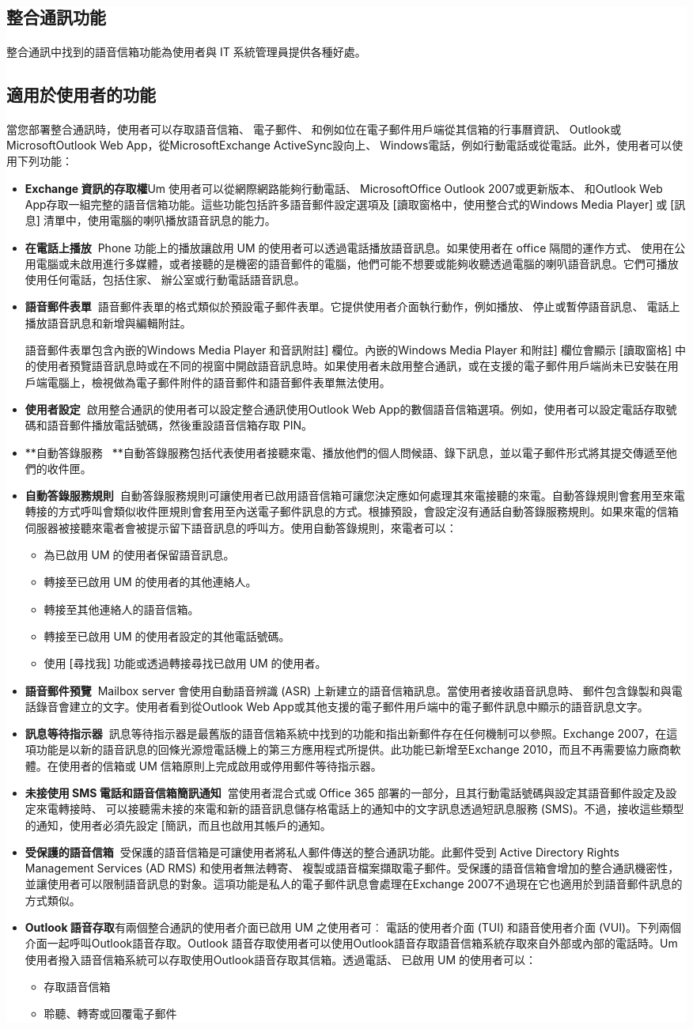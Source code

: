 ## 整合通訊功能

整合通訊中找到的語音信箱功能為使用者與 IT 系統管理員提供各種好處。

## 適用於使用者的功能

當您部署整合通訊時，使用者可以存取語音信箱、 電子郵件、 和例如位在電子郵件用戶端從其信箱的行事曆資訊、 Outlook或MicrosoftOutlook Web App，從MicrosoftExchange ActiveSync設向上、 Windows電話，例如行動電話或從電話。此外，使用者可以使用下列功能：

  - **Exchange 資訊的存取權**Um 使用者可以從網際網路能夠行動電話、 MicrosoftOffice Outlook 2007或更新版本、 和Outlook Web App存取一組完整的語音信箱功能。這些功能包括許多語音郵件設定選項及 \[讀取窗格中，使用整合式的Windows Media Player\] 或 \[訊息\] 清單中，使用電腦的喇叭播放語音訊息的能力。

  - **在電話上播放**  Phone 功能上的播放讓啟用 UM 的使用者可以透過電話播放語音訊息。如果使用者在 office 隔間的運作方式、 使用在公用電腦或未啟用進行多媒體，或者接聽的是機密的語音郵件的電腦，他們可能不想要或能夠收聽透過電腦的喇叭語音訊息。它們可播放使用任何電話，包括住家、 辦公室或行動電話語音訊息。

  - **語音郵件表單**  語音郵件表單的格式類似於預設電子郵件表單。它提供使用者介面執行動作，例如播放、 停止或暫停語音訊息、 電話上播放語音訊息和新增與編輯附註。
    
    語音郵件表單包含內嵌的Windows Media Player 和音訊附註\] 欄位。內嵌的Windows Media Player 和附註\] 欄位會顯示 \[讀取窗格\] 中的使用者預覽語音訊息時或在不同的視窗中開啟語音訊息時。如果使用者未啟用整合通訊，或在支援的電子郵件用戶端尚未已安裝在用戶端電腦上，檢視做為電子郵件附件的語音郵件和語音郵件表單無法使用。

  - **使用者設定**  啟用整合通訊的使用者可以設定整合通訊使用Outlook Web App的數個語音信箱選項。例如，使用者可以設定電話存取號碼和語音郵件播放電話號碼，然後重設語音信箱存取 PIN。

  - **自動答錄服務   **自動答錄服務包括代表使用者接聽來電、播放他們的個人問候語、錄下訊息，並以電子郵件形式將其提交傳遞至他們的收件匣。

  - **自動答錄服務規則**  自動答錄服務規則可讓使用者已啟用語音信箱可讓您決定應如何處理其來電接聽的來電。自動答錄規則會套用至來電轉接的方式呼叫會類似收件匣規則會套用至內送電子郵件訊息的方式。根據預設，會設定沒有通話自動答錄服務規則。如果來電的信箱伺服器被接聽來電者會被提示留下語音訊息的呼叫方。使用自動答錄規則，來電者可以：
    
      - 為已啟用 UM 的使用者保留語音訊息。
    
      - 轉接至已啟用 UM 的使用者的其他連絡人。
    
      - 轉接至其他連絡人的語音信箱。
    
      - 轉接至已啟用 UM 的使用者設定的其他電話號碼。
    
      - 使用 \[尋找我\] 功能或透過轉接尋找已啟用 UM 的使用者。

  - **語音郵件預覽**  Mailbox server 會使用自動語音辨識 (ASR) 上新建立的語音信箱訊息。當使用者接收語音訊息時、 郵件包含錄製和與電話錄音會建立的文字。使用者看到從Outlook Web App或其他支援的電子郵件用戶端中的電子郵件訊息中顯示的語音訊息文字。

  - **訊息等待指示器**  訊息等待指示器是最舊版的語音信箱系統中找到的功能和指出新郵件存在任何機制可以參照。Exchange 2007，在這項功能是以新的語音訊息的回條光源燈電話機上的第三方應用程式所提供。此功能已新增至Exchange 2010，而且不再需要協力廠商軟體。在使用者的信箱或 UM 信箱原則上完成啟用或停用郵件等待指示器。

  - **未接使用 SMS 電話和語音信箱簡訊通知**  當使用者混合式或 Office 365 部署的一部分，且其行動電話號碼與設定其語音郵件設定及設定來電轉接時、 可以接聽需未接的來電和新的語音訊息儲存格電話上的通知中的文字訊息透過短訊息服務 (SMS)。不過，接收這些類型的通知，使用者必須先設定 \[簡訊，而且也啟用其帳戶的通知。

  - **受保護的語音信箱**  受保護的語音信箱是可讓使用者將私人郵件傳送的整合通訊功能。此郵件受到 Active Directory Rights Management Services (AD RMS) 和使用者無法轉寄、 複製或語音檔案擷取電子郵件。受保護的語音信箱會增加的整合通訊機密性，並讓使用者可以限制語音訊息的對象。這項功能是私人的電子郵件訊息會處理在Exchange 2007不過現在它也適用於到語音郵件訊息的方式類似。

  - **Outlook 語音存取**有兩個整合通訊的使用者介面已啟用 UM 之使用者可︰ 電話的使用者介面 (TUI) 和語音使用者介面 (VUI)。下列兩個介面一起呼叫Outlook語音存取。Outlook 語音存取使用者可以使用Outlook語音存取語音信箱系統存取來自外部或內部的電話時。Um 使用者撥入語音信箱系統可以存取使用Outlook語音存取其信箱。透過電話、 已啟用 UM 的使用者可以：
    
      - 存取語音信箱
    
      - 聆聽、轉寄或回覆電子郵件
    